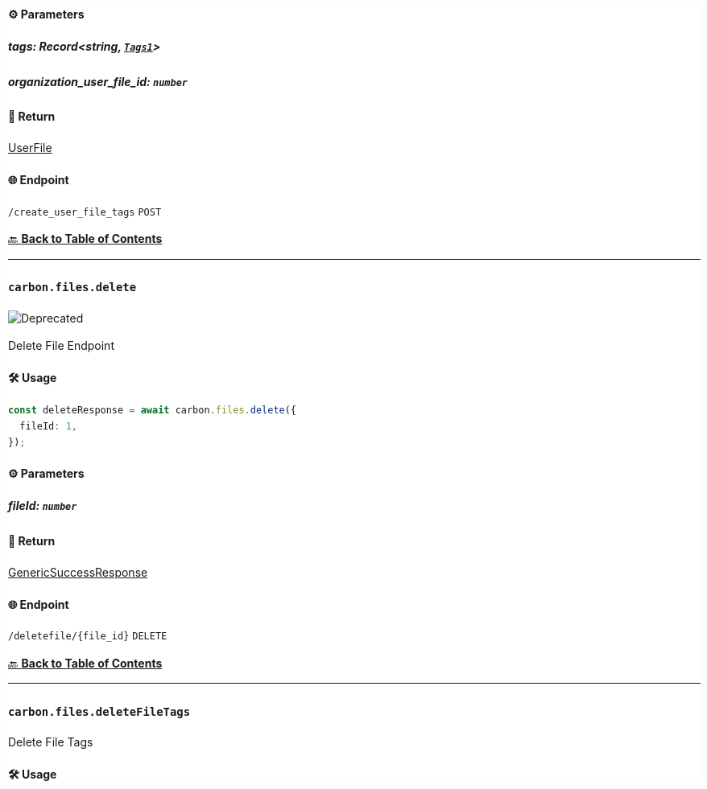 #### ⚙️ Parameters<a id="⚙️-parameters"></a>

##### tags: Record<string, [`Tags1`](./models/tags1.ts)><a id="tags-record"></a>

##### organization_user_file_id: `number`<a id="organization_user_file_id-number"></a>

#### 🔄 Return<a id="🔄-return"></a>

[UserFile](./models/user-file.ts)

#### 🌐 Endpoint<a id="🌐-endpoint"></a>

`/create_user_file_tags` `POST`

[🔙 **Back to Table of Contents**](#table-of-contents)

---


### `carbon.files.delete`<a id="carbonfilesdelete"></a>
![Deprecated](https://img.shields.io/badge/deprecated-yellow)

Delete File Endpoint

#### 🛠️ Usage<a id="🛠️-usage"></a>

```typescript
const deleteResponse = await carbon.files.delete({
  fileId: 1,
});
```

#### ⚙️ Parameters<a id="⚙️-parameters"></a>

##### fileId: `number`<a id="fileid-number"></a>

#### 🔄 Return<a id="🔄-return"></a>

[GenericSuccessResponse](./models/generic-success-response.ts)

#### 🌐 Endpoint<a id="🌐-endpoint"></a>

`/deletefile/{file_id}` `DELETE`

[🔙 **Back to Table of Contents**](#table-of-contents)

---


### `carbon.files.deleteFileTags`<a id="carbonfilesdeletefiletags"></a>

Delete File Tags

#### 🛠️ Usage<a id="🛠️-usage"></a>
